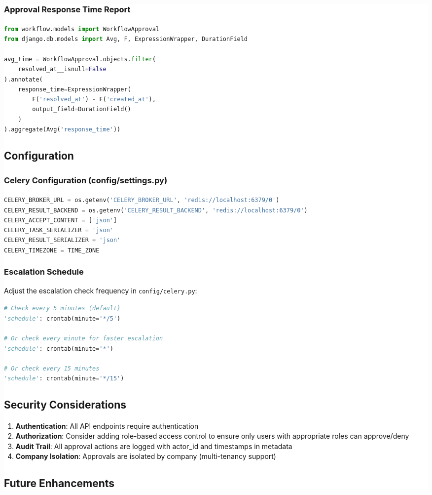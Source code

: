 ### Approval Response Time Report
```python
from workflow.models import WorkflowApproval
from django.db.models import Avg, F, ExpressionWrapper, DurationField

avg_time = WorkflowApproval.objects.filter(
    resolved_at__isnull=False
).annotate(
    response_time=ExpressionWrapper(
        F('resolved_at') - F('created_at'),
        output_field=DurationField()
    )
).aggregate(Avg('response_time'))
```

## Configuration

### Celery Configuration (config/settings.py)
```python
CELERY_BROKER_URL = os.getenv('CELERY_BROKER_URL', 'redis://localhost:6379/0')
CELERY_RESULT_BACKEND = os.getenv('CELERY_RESULT_BACKEND', 'redis://localhost:6379/0')
CELERY_ACCEPT_CONTENT = ['json']
CELERY_TASK_SERIALIZER = 'json'
CELERY_RESULT_SERIALIZER = 'json'
CELERY_TIMEZONE = TIME_ZONE
```

### Escalation Schedule
Adjust the escalation check frequency in `config/celery.py`:
```python
# Check every 5 minutes (default)
'schedule': crontab(minute='*/5')

# Or check every minute for faster escalation
'schedule': crontab(minute='*')

# Or check every 15 minutes
'schedule': crontab(minute='*/15')
```

## Security Considerations

1. **Authentication**: All API endpoints require authentication
2. **Authorization**: Consider adding role-based access control to ensure only users with appropriate roles can approve/deny
3. **Audit Trail**: All approval actions are logged with actor_id and timestamps in metadata
4. **Company Isolation**: Approvals are isolated by company (multi-tenancy support)

## Future Enhancements
